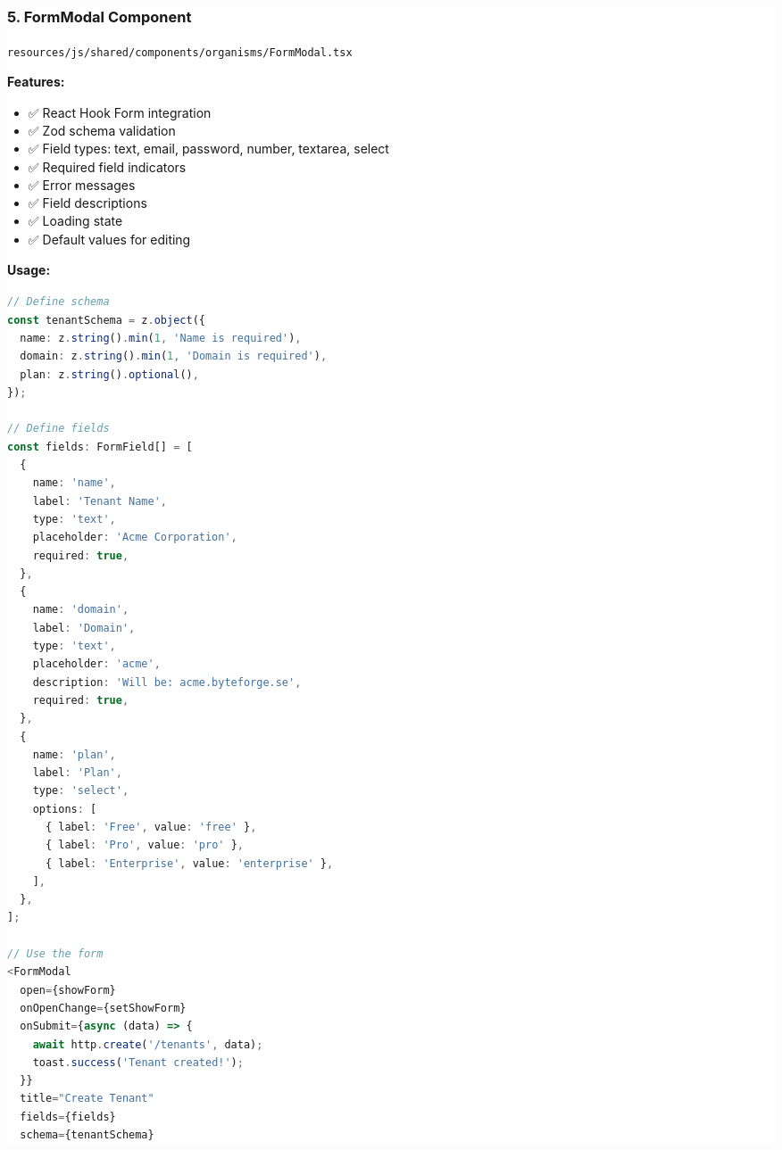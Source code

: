 
### **5. FormModal Component**
```
resources/js/shared/components/organisms/FormModal.tsx
```

**Features:**
- ✅ React Hook Form integration
- ✅ Zod schema validation
- ✅ Field types: text, email, password, number, textarea, select
- ✅ Required field indicators
- ✅ Error messages
- ✅ Field descriptions
- ✅ Loading state
- ✅ Default values for editing

**Usage:**
```typescript
// Define schema
const tenantSchema = z.object({
  name: z.string().min(1, 'Name is required'),
  domain: z.string().min(1, 'Domain is required'),
  plan: z.string().optional(),
});

// Define fields
const fields: FormField[] = [
  {
    name: 'name',
    label: 'Tenant Name',
    type: 'text',
    placeholder: 'Acme Corporation',
    required: true,
  },
  {
    name: 'domain',
    label: 'Domain',
    type: 'text',
    placeholder: 'acme',
    description: 'Will be: acme.byteforge.se',
    required: true,
  },
  {
    name: 'plan',
    label: 'Plan',
    type: 'select',
    options: [
      { label: 'Free', value: 'free' },
      { label: 'Pro', value: 'pro' },
      { label: 'Enterprise', value: 'enterprise' },
    ],
  },
];

// Use the form
<FormModal
  open={showForm}
  onOpenChange={setShowForm}
  onSubmit={async (data) => {
    await http.create('/tenants', data);
    toast.success('Tenant created!');
  }}
  title="Create Tenant"
  fields={fields}
  schema={tenantSchema}
```
